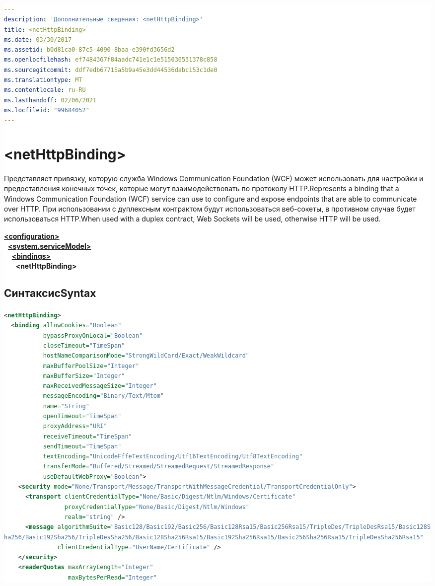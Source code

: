 ```yaml
---
description: 'Дополнительные сведения: <netHttpBinding>'
title: <netHttpBinding>
ms.date: 03/30/2017
ms.assetid: b0d81ca0-87c5-4090-8baa-e390fd3656d2
ms.openlocfilehash: ef7484367f84aadc741e1c1e515036531378c858
ms.sourcegitcommit: ddf7edb67715a5b9a45e3dd44536dabc153c1de0
ms.translationtype: MT
ms.contentlocale: ru-RU
ms.lasthandoff: 02/06/2021
ms.locfileid: "99684052"
---
```

# \<netHttpBinding>

<span data-ttu-id="48eea-102">Представляет привязку, которую служба Windows Communication Foundation (WCF) может использовать для настройки и предоставления конечных точек, которые могут взаимодействовать по протоколу HTTP.</span><span class="sxs-lookup"><span data-stu-id="48eea-102">Represents a binding that a Windows Communication Foundation (WCF) service can use to configure and expose endpoints that are able to communicate over HTTP.</span></span> <span data-ttu-id="48eea-103">При использовании с дуплексным контрактом будут использоваться веб-сокеты, в противном случае будет использоваться HTTP.</span><span class="sxs-lookup"><span data-stu-id="48eea-103">When used with a duplex contract, Web Sockets will be used, otherwise HTTP will be used.</span></span>  
  
[**\<configuration>**](../configuration-element.md)\
&nbsp;&nbsp;[**\<system.serviceModel>**](system-servicemodel.md)\
&nbsp;&nbsp;&nbsp;&nbsp;[**\<bindings>**](bindings.md)\
&nbsp;&nbsp;&nbsp;&nbsp;&nbsp;&nbsp;**\<netHttpBinding>**  
  
## <a name="syntax"></a><span data-ttu-id="48eea-104">Синтаксис</span><span class="sxs-lookup"><span data-stu-id="48eea-104">Syntax</span></span>  
  
```xml  
<netHttpBinding>
  <binding allowCookies="Boolean"
           bypassProxyOnLocal="Boolean"
           closeTimeout="TimeSpan"
           hostNameComparisonMode="StrongWildCard/Exact/WeakWildcard"
           maxBufferPoolSize="Integer"
           maxBufferSize="Integer"
           maxReceivedMessageSize="Integer"
           messageEncoding="Binary/Text/Mtom"
           name="String"
           openTimeout="TimeSpan"
           proxyAddress="URI"
           receiveTimeout="TimeSpan"
           sendTimeout="TimeSpan"
           textEncoding="UnicodeFffeTextEncoding/Utf16TextEncoding/Utf8TextEncoding"
           transferMode="Buffered/Streamed/StreamedRequest/StreamedResponse"
           useDefaultWebProxy="Boolean">
    <security mode="None/Transport/Message/TransportWithMessageCredential/TransportCredentialOnly">
      <transport clientCredentialType="None/Basic/Digest/Ntlm/Windows/Certificate"
                 proxyCredentialType="None/Basic/Digest/Ntlm/Windows"
                 realm="string" />
      <message algorithmSuite="Basic128/Basic192/Basic256/Basic128Rsa15/Basic256Rsa15/TripleDes/TripleDesRsa15/Basic128Sha256/Basic192Sha256/TripleDesSha256/Basic128Sha256Rsa15/Basic192Sha256Rsa15/Basic256Sha256Rsa15/TripleDesSha256Rsa15"
               clientCredentialType="UserName/Certificate" />
    </security>
    <readerQuotas maxArrayLength="Integer"
                  maxBytesPerRead="Integer"
```
